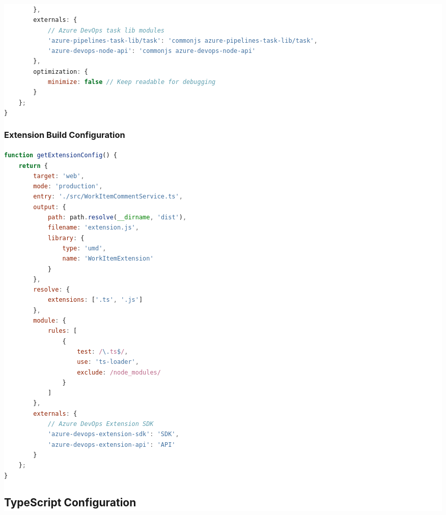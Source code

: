 ```javascript
        },
        externals: {
            // Azure DevOps task lib modules
            'azure-pipelines-task-lib/task': 'commonjs azure-pipelines-task-lib/task',
            'azure-devops-node-api': 'commonjs azure-devops-node-api'
        },
        optimization: {
            minimize: false // Keep readable for debugging
        }
    };
}
```

### Extension Build Configuration

```javascript
function getExtensionConfig() {
    return {
        target: 'web',
        mode: 'production',
        entry: './src/WorkItemCommentService.ts',
        output: {
            path: path.resolve(__dirname, 'dist'),
            filename: 'extension.js',
            library: {
                type: 'umd',
                name: 'WorkItemExtension'
            }
        },
        resolve: {
            extensions: ['.ts', '.js']
        },
        module: {
            rules: [
                {
                    test: /\.ts$/,
                    use: 'ts-loader',
                    exclude: /node_modules/
                }
            ]
        },
        externals: {
            // Azure DevOps Extension SDK
            'azure-devops-extension-sdk': 'SDK',
            'azure-devops-extension-api': 'API'
        }
    };
}
```

## TypeScript Configuration
